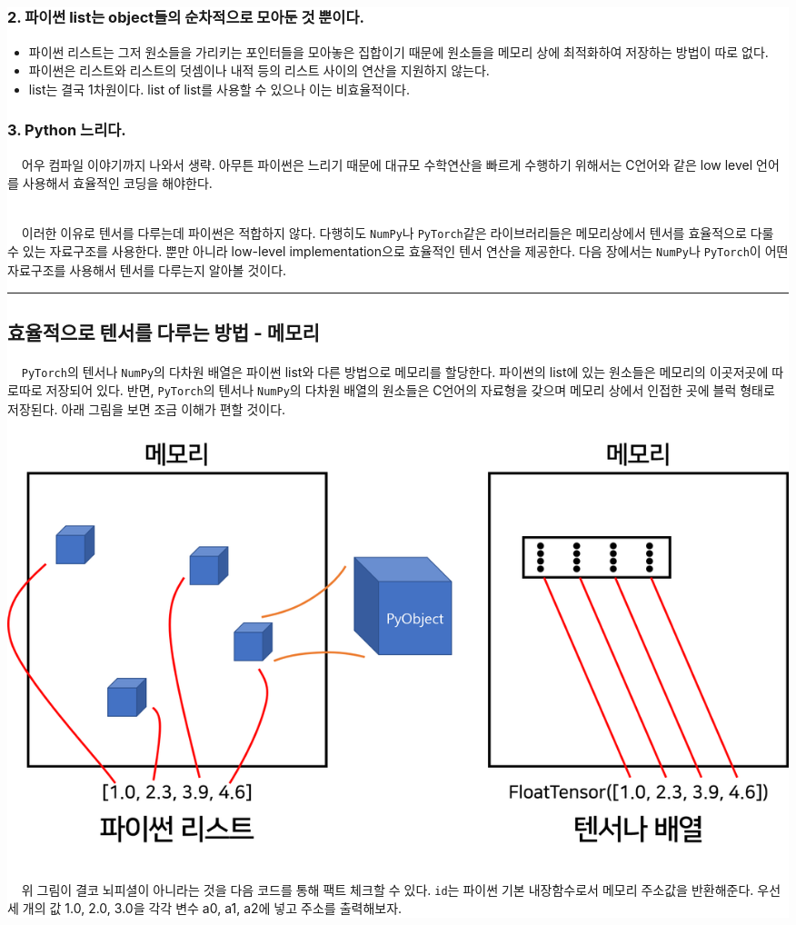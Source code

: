 ### 2. 파이썬 list는 object들의 순차적으로 모아둔 것 뿐이다. 
- 파이썬 리스트는 그저 원소들을 가리키는 포인터들을 모아놓은 집합이기 때문에 원소들을 메모리 상에 최적화하여 저장하는 방법이 따로 없다. 
- 파이썬은 리스트와 리스트의 덧셈이나 내적 등의 리스트 사이의 연산을 지원하지 않는다. 
- list는 결국 1차원이다. list of list를 사용할 수 있으나 이는 비효율적이다. 

### 3. Python 느리다.
&nbsp;&nbsp;&nbsp;&nbsp;어우 컴파일 이야기까지 나와서 생략. 아무튼 파이썬은 느리기 때문에 대규모 수학연산을 빠르게 수행하기 위해서는 C언어와 같은 low level 언어를 사용해서 효율적인 코딩을 해야한다.<br/><br/>

&nbsp;&nbsp;&nbsp;&nbsp;이러한 이유로 텐서를 다루는데 파이썬은 적합하지 않다. 다행히도 `NumPy`나 `PyTorch`같은 라이브러리들은 메모리상에서 텐서를 효율적으로 다룰 수 있는 자료구조를 사용한다. 뿐만 아니라 low-level implementation으로 효율적인 텐서 연산을 제공한다. 다음 장에서는 `NumPy`나 `PyTorch`이 어떤 자료구조를 사용해서 텐서를 다루는지 알아볼 것이다.

---


<a name='section3'></a>
## 효율적으로 텐서를 다루는 방법 - 메모리
&nbsp;&nbsp;&nbsp;&nbsp;`PyTorch`의 텐서나 `NumPy`의 다차원 배열은 파이썬 list와 다른 방법으로 메모리를 할당한다. 파이썬의 list에 있는 원소들은 메모리의 이곳저곳에 따로따로 저장되어 있다. 반면, `PyTorch`의 텐서나 `NumPy`의 다차원 배열의 원소들은 C언어의 자료형을 갖으며 메모리 상에서 인접한 곳에 블럭 형태로 저장된다. 아래 그림을 보면 조금 이해가 편할 것이다.

![figure2](https://raw.githubusercontent.com/HiddenBeginner/hiddenbeginner.github.io/master/static/img/_posts/2020-1-21-pytorch_tensor/figure2.png)<br/>



&nbsp;&nbsp;&nbsp;&nbsp;위 그림이 결코 뇌피셜이 아니라는 것을 다음 코드를 통해 팩트 체크할 수 있다. `id`는 파이썬 기본 내장함수로서 메모리 주소값을 반환해준다. 우선 세 개의 값 1.0, 2.0, 3.0을 각각 변수 a0, a1, a2에 넣고 주소를 출력해보자.
